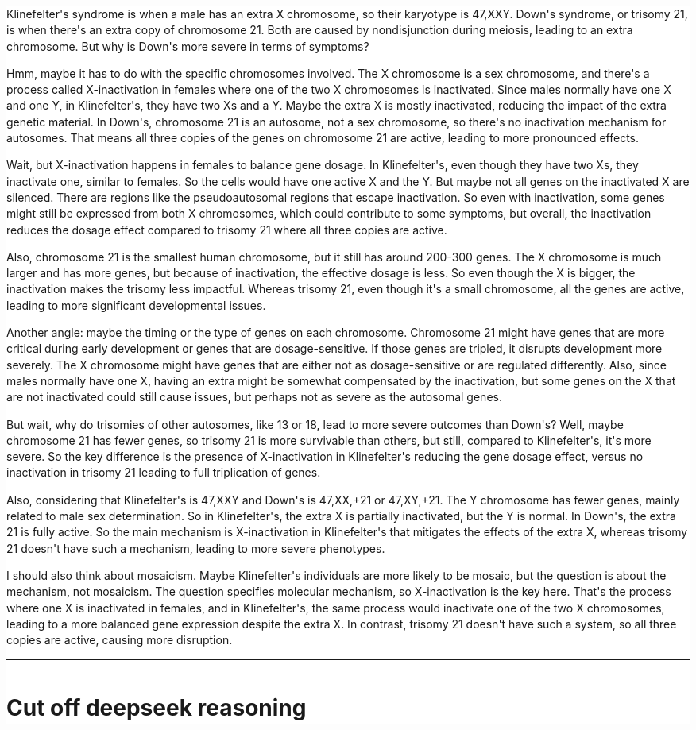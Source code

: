 Klinefelter's syndrome is when a male has an extra X chromosome, so their karyotype is 47,XXY. Down's syndrome, or trisomy 21, is when there's an extra copy of chromosome 21. Both are caused by nondisjunction during meiosis, leading to an extra chromosome. But why is Down's more severe in terms of symptoms?

Hmm, maybe it has to do with the specific chromosomes involved. The X chromosome is a sex chromosome, and there's a process called X-inactivation in females where one of the two X chromosomes is inactivated. Since males normally have one X and one Y, in Klinefelter's, they have two Xs and a Y. Maybe the extra X is mostly inactivated, reducing the impact of the extra genetic material. In Down's, chromosome 21 is an autosome, not a sex chromosome, so there's no inactivation mechanism for autosomes. That means all three copies of the genes on chromosome 21 are active, leading to more pronounced effects.

Wait, but X-inactivation happens in females to balance gene dosage. In Klinefelter's, even though they have two Xs, they inactivate one, similar to females. So the cells would have one active X and the Y. But maybe not all genes on the inactivated X are silenced. There are regions like the pseudoautosomal regions that escape inactivation. So even with inactivation, some genes might still be expressed from both X chromosomes, which could contribute to some symptoms, but overall, the inactivation reduces the dosage effect compared to trisomy 21 where all three copies are active.

Also, chromosome 21 is the smallest human chromosome, but it still has around 200-300 genes. The X chromosome is much larger and has more genes, but because of inactivation, the effective dosage is less. So even though the X is bigger, the inactivation makes the trisomy less impactful. Whereas trisomy 21, even though it's a small chromosome, all the genes are active, leading to more significant developmental issues.

Another angle: maybe the timing or the type of genes on each chromosome. Chromosome 21 might have genes that are more critical during early development or genes that are dosage-sensitive. If those genes are tripled, it disrupts development more severely. The X chromosome might have genes that are either not as dosage-sensitive or are regulated differently. Also, since males normally have one X, having an extra might be somewhat compensated by the inactivation, but some genes on the X that are not inactivated could still cause issues, but perhaps not as severe as the autosomal genes.

But wait, why do trisomies of other autosomes, like 13 or 18, lead to more severe outcomes than Down's? Well, maybe chromosome 21 has fewer genes, so trisomy 21 is more survivable than others, but still, compared to Klinefelter's, it's more severe. So the key difference is the presence of X-inactivation in Klinefelter's reducing the gene dosage effect, versus no inactivation in trisomy 21 leading to full triplication of genes.

Also, considering that Klinefelter's is 47,XXY and Down's is 47,XX,+21 or 47,XY,+21. The Y chromosome has fewer genes, mainly related to male sex determination. So in Klinefelter's, the extra X is partially inactivated, but the Y is normal. In Down's, the extra 21 is fully active. So the main mechanism is X-inactivation in Klinefelter's that mitigates the effects of the extra X, whereas trisomy 21 doesn't have such a mechanism, leading to more severe phenotypes.

I should also think about mosaicism. Maybe Klinefelter's individuals are more likely to be mosaic, but the question is about the mechanism, not mosaicism. The question specifies molecular mechanism, so X-inactivation is the key here. That's the process where one X is inactivated in females, and in Klinefelter's, the same process would inactivate one of the two X chromosomes, leading to a more balanced gene expression despite the extra X. In contrast, trisomy 21 doesn't have such a system, so all three copies are active, causing more disruption.

---

# Cut off deepseek reasoning
